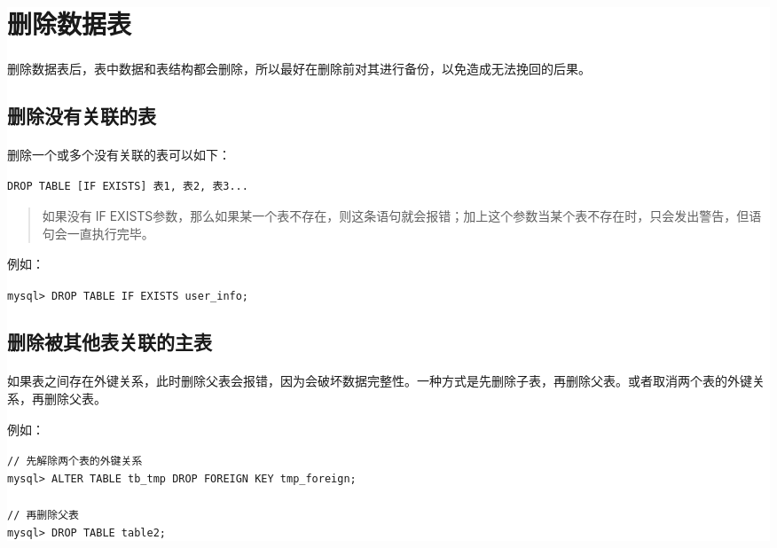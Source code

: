 # 删除数据表

删除数据表后，表中数据和表结构都会删除，所以最好在删除前对其进行备份，以免造成无法挽回的后果。



## 删除没有关联的表

删除一个或多个没有关联的表可以如下：

```mysql
DROP TABLE [IF EXISTS] 表1, 表2, 表3...
```

> 如果没有 IF EXISTS参数，那么如果某一个表不存在，则这条语句就会报错；加上这个参数当某个表不存在时，只会发出警告，但语句会一直执行完毕。



例如：

```mysql
mysql> DROP TABLE IF EXISTS user_info;
```



## 删除被其他表关联的主表

如果表之间存在外键关系，此时删除父表会报错，因为会破坏数据完整性。一种方式是先删除子表，再删除父表。或者取消两个表的外键关系，再删除父表。



例如：

```mysql
// 先解除两个表的外键关系
mysql> ALTER TABLE tb_tmp DROP FOREIGN KEY tmp_foreign;

// 再删除父表
mysql> DROP TABLE table2;
```







